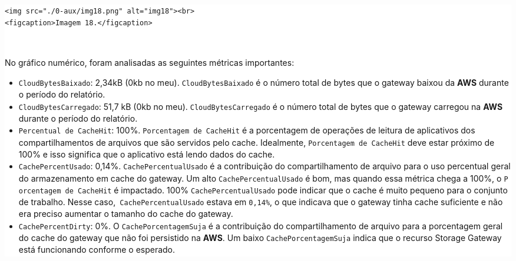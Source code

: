     <img src="./0-aux/img18.png" alt="img18"><br>
    <figcaption>Imagem 18.</figcaption>
</figure></div><br>

No gráfico numérico, foram analisadas as seguintes métricas importantes:
- `CloudBytesBaixado`: 2,34kB (0kb no meu). `CloudBytesBaixado` é o número total de bytes que o gateway baixou da **AWS** durante o período do relatório.
- `CloudBytesCarregado`: 51,7 kB (0kb no meu). `CloudBytesCarregado` é o número total de bytes que o gateway carregou na **AWS** durante o período do relatório.
- `Percentual de CacheHit`: 100%. `Porcentagem de CacheHit` é a porcentagem de operações de leitura de aplicativos dos compartilhamentos de arquivos que são servidos pelo cache. Idealmente, `Porcentagem de CacheHit` deve estar próximo de 100% e isso significa que o aplicativo está lendo dados do cache.
- `CachePercentUsado`: 0,14%. `CachePercentualUsado` é a contribuição do compartilhamento de arquivo para o uso percentual geral do armazenamento em cache do gateway. Um alto `CachePercentualUsado` é bom, mas quando essa métrica chega a 100%, o `Porcentagem de CacheHit` é impactado. 100% `CachePercentualUsado` pode indicar que o cache é muito pequeno para o conjunto de trabalho. Nesse caso,` CachePercentualUsado` estava em `0,14%`, o que indicava que o gateway tinha cache suficiente e não era preciso aumentar o tamanho do cache do gateway.
- `CachePercentDirty`: 0%. O `CachePorcentagemSuja` é a contribuição do compartilhamento de arquivo para a porcentagem geral do cache do gateway que não foi persistido na **AWS**. Um baixo `CachePorcentagemSuja` indica que o recurso Storage Gateway está funcionando conforme o esperado.